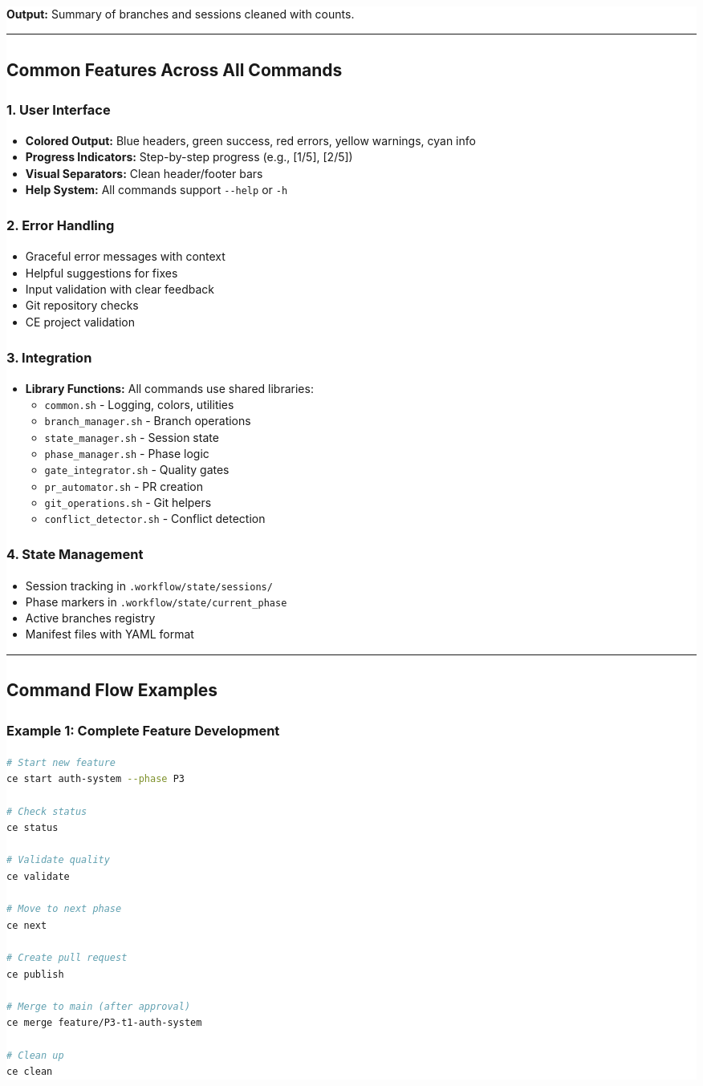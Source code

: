 **Output:** Summary of branches and sessions cleaned with counts.

---

## Common Features Across All Commands

### 1. User Interface
- **Colored Output:** Blue headers, green success, red errors, yellow warnings, cyan info
- **Progress Indicators:** Step-by-step progress (e.g., [1/5], [2/5])
- **Visual Separators:** Clean header/footer bars
- **Help System:** All commands support `--help` or `-h`

### 2. Error Handling
- Graceful error messages with context
- Helpful suggestions for fixes
- Input validation with clear feedback
- Git repository checks
- CE project validation

### 3. Integration
- **Library Functions:** All commands use shared libraries:
  - `common.sh` - Logging, colors, utilities
  - `branch_manager.sh` - Branch operations
  - `state_manager.sh` - Session state
  - `phase_manager.sh` - Phase logic
  - `gate_integrator.sh` - Quality gates
  - `pr_automator.sh` - PR creation
  - `git_operations.sh` - Git helpers
  - `conflict_detector.sh` - Conflict detection

### 4. State Management
- Session tracking in `.workflow/state/sessions/`
- Phase markers in `.workflow/state/current_phase`
- Active branches registry
- Manifest files with YAML format

---

## Command Flow Examples

### Example 1: Complete Feature Development
```bash
# Start new feature
ce start auth-system --phase P3

# Check status
ce status

# Validate quality
ce validate

# Move to next phase
ce next

# Create pull request
ce publish

# Merge to main (after approval)
ce merge feature/P3-t1-auth-system

# Clean up
ce clean
```